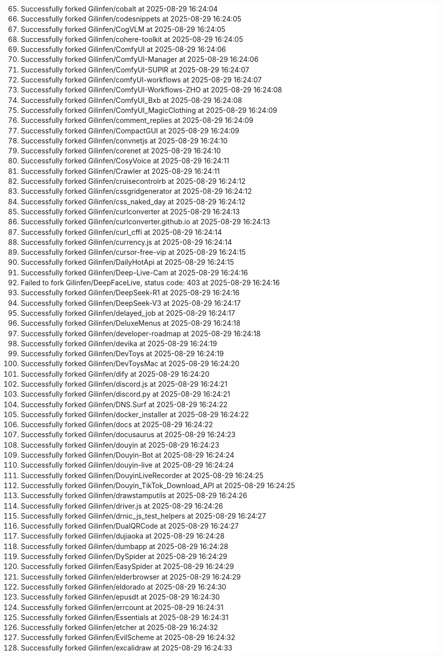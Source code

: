 65. Successfully forked Gilinfen/cobalt at 2025-08-29 16:24:04
66. Successfully forked Gilinfen/codesnippets at 2025-08-29 16:24:05
67. Successfully forked Gilinfen/CogVLM at 2025-08-29 16:24:05
68. Successfully forked Gilinfen/cohere-toolkit at 2025-08-29 16:24:05
69. Successfully forked Gilinfen/ComfyUI at 2025-08-29 16:24:06
70. Successfully forked Gilinfen/ComfyUI-Manager at 2025-08-29 16:24:06
71. Successfully forked Gilinfen/ComfyUI-SUPIR at 2025-08-29 16:24:07
72. Successfully forked Gilinfen/comfyUI-workflows at 2025-08-29 16:24:07
73. Successfully forked Gilinfen/ComfyUI-Workflows-ZHO at 2025-08-29 16:24:08
74. Successfully forked Gilinfen/ComfyUI_Bxb at 2025-08-29 16:24:08
75. Successfully forked Gilinfen/ComfyUI_MagicClothing at 2025-08-29 16:24:09
76. Successfully forked Gilinfen/comment_replies at 2025-08-29 16:24:09
77. Successfully forked Gilinfen/CompactGUI at 2025-08-29 16:24:09
78. Successfully forked Gilinfen/convnetjs at 2025-08-29 16:24:10
79. Successfully forked Gilinfen/corenet at 2025-08-29 16:24:10
80. Successfully forked Gilinfen/CosyVoice at 2025-08-29 16:24:11
81. Successfully forked Gilinfen/Crawler at 2025-08-29 16:24:11
82. Successfully forked Gilinfen/cruisecontrolrb at 2025-08-29 16:24:12
83. Successfully forked Gilinfen/cssgridgenerator at 2025-08-29 16:24:12
84. Successfully forked Gilinfen/css_naked_day at 2025-08-29 16:24:12
85. Successfully forked Gilinfen/curlconverter at 2025-08-29 16:24:13
86. Successfully forked Gilinfen/curlconverter.github.io at 2025-08-29 16:24:13
87. Successfully forked Gilinfen/curl_cffi at 2025-08-29 16:24:14
88. Successfully forked Gilinfen/currency.js at 2025-08-29 16:24:14
89. Successfully forked Gilinfen/cursor-free-vip at 2025-08-29 16:24:15
90. Successfully forked Gilinfen/DailyHotApi at 2025-08-29 16:24:15
91. Successfully forked Gilinfen/Deep-Live-Cam at 2025-08-29 16:24:16
92. Failed to fork Gilinfen/DeepFaceLive, status code: 403 at 2025-08-29 16:24:16
93. Successfully forked Gilinfen/DeepSeek-R1 at 2025-08-29 16:24:16
94. Successfully forked Gilinfen/DeepSeek-V3 at 2025-08-29 16:24:17
95. Successfully forked Gilinfen/delayed_job at 2025-08-29 16:24:17
96. Successfully forked Gilinfen/DeluxeMenus at 2025-08-29 16:24:18
97. Successfully forked Gilinfen/developer-roadmap at 2025-08-29 16:24:18
98. Successfully forked Gilinfen/devika at 2025-08-29 16:24:19
99. Successfully forked Gilinfen/DevToys at 2025-08-29 16:24:19
100. Successfully forked Gilinfen/DevToysMac at 2025-08-29 16:24:20
101. Successfully forked Gilinfen/dify at 2025-08-29 16:24:20
102. Successfully forked Gilinfen/discord.js at 2025-08-29 16:24:21
103. Successfully forked Gilinfen/discord.py at 2025-08-29 16:24:21
104. Successfully forked Gilinfen/DNS.Surf at 2025-08-29 16:24:22
105. Successfully forked Gilinfen/docker_installer at 2025-08-29 16:24:22
106. Successfully forked Gilinfen/docs at 2025-08-29 16:24:22
107. Successfully forked Gilinfen/docusaurus at 2025-08-29 16:24:23
108. Successfully forked Gilinfen/douyin at 2025-08-29 16:24:23
109. Successfully forked Gilinfen/Douyin-Bot at 2025-08-29 16:24:24
110. Successfully forked Gilinfen/douyin-live at 2025-08-29 16:24:24
111. Successfully forked Gilinfen/DouyinLiveRecorder at 2025-08-29 16:24:25
112. Successfully forked Gilinfen/Douyin_TikTok_Download_API at 2025-08-29 16:24:25
113. Successfully forked Gilinfen/drawstamputils at 2025-08-29 16:24:26
114. Successfully forked Gilinfen/driver.js at 2025-08-29 16:24:26
115. Successfully forked Gilinfen/drnic_js_test_helpers at 2025-08-29 16:24:27
116. Successfully forked Gilinfen/DualQRCode at 2025-08-29 16:24:27
117. Successfully forked Gilinfen/dujiaoka at 2025-08-29 16:24:28
118. Successfully forked Gilinfen/dumbapp at 2025-08-29 16:24:28
119. Successfully forked Gilinfen/DySpider at 2025-08-29 16:24:29
120. Successfully forked Gilinfen/EasySpider at 2025-08-29 16:24:29
121. Successfully forked Gilinfen/elderbrowser at 2025-08-29 16:24:29
122. Successfully forked Gilinfen/eldorado at 2025-08-29 16:24:30
123. Successfully forked Gilinfen/epusdt at 2025-08-29 16:24:30
124. Successfully forked Gilinfen/errcount at 2025-08-29 16:24:31
125. Successfully forked Gilinfen/Essentials at 2025-08-29 16:24:31
126. Successfully forked Gilinfen/etcher at 2025-08-29 16:24:32
127. Successfully forked Gilinfen/EvilScheme at 2025-08-29 16:24:32
128. Successfully forked Gilinfen/excalidraw at 2025-08-29 16:24:33